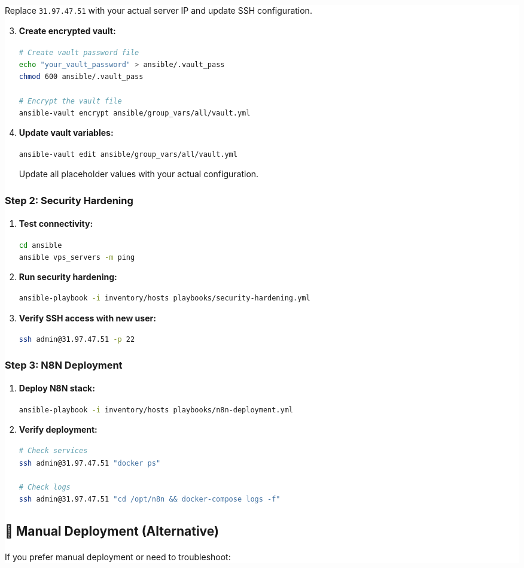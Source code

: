    Replace `31.97.47.51` with your actual server IP and update SSH configuration.

3. **Create encrypted vault:**
   ```bash
   # Create vault password file
   echo "your_vault_password" > ansible/.vault_pass
   chmod 600 ansible/.vault_pass
   
   # Encrypt the vault file
   ansible-vault encrypt ansible/group_vars/all/vault.yml
   ```

4. **Update vault variables:**
   ```bash
   ansible-vault edit ansible/group_vars/all/vault.yml
   ```
   
   Update all placeholder values with your actual configuration.

### Step 2: Security Hardening

1. **Test connectivity:**
   ```bash
   cd ansible
   ansible vps_servers -m ping
   ```

2. **Run security hardening:**
   ```bash
   ansible-playbook -i inventory/hosts playbooks/security-hardening.yml
   ```

3. **Verify SSH access with new user:**
   ```bash
   ssh admin@31.97.47.51 -p 22
   ```

### Step 3: N8N Deployment

1. **Deploy N8N stack:**
   ```bash
   ansible-playbook -i inventory/hosts playbooks/n8n-deployment.yml
   ```

2. **Verify deployment:**
   ```bash
   # Check services
   ssh admin@31.97.47.51 "docker ps"
   
   # Check logs
   ssh admin@31.97.47.51 "cd /opt/n8n && docker-compose logs -f"
   ```

## 🔧 Manual Deployment (Alternative)

If you prefer manual deployment or need to troubleshoot:
